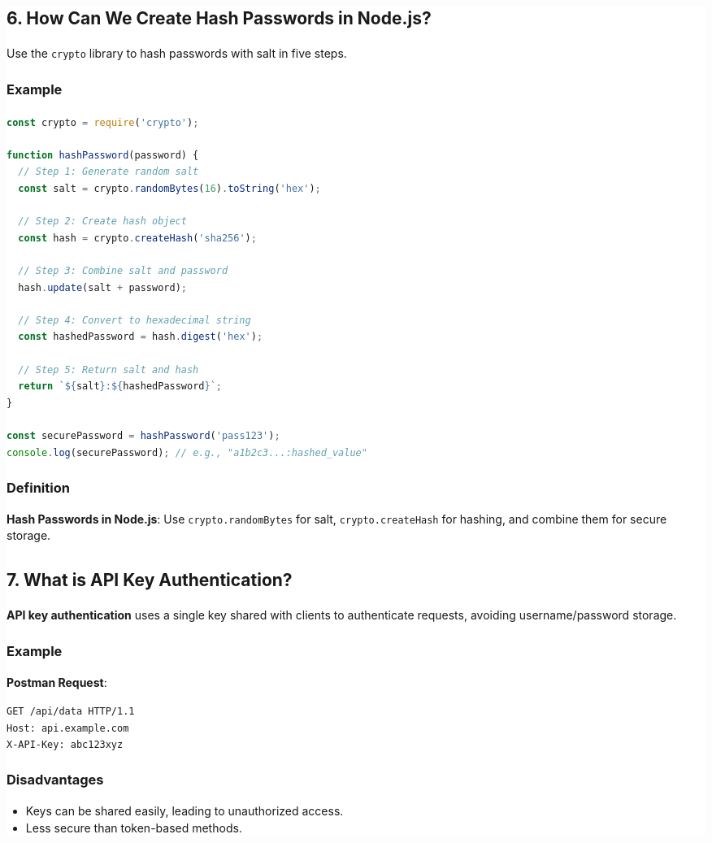 ## 6. How Can We Create Hash Passwords in Node.js?

Use the `crypto` library to hash passwords with salt in five steps.

### Example
```javascript
const crypto = require('crypto');

function hashPassword(password) {
  // Step 1: Generate random salt
  const salt = crypto.randomBytes(16).toString('hex');
  
  // Step 2: Create hash object
  const hash = crypto.createHash('sha256');
  
  // Step 3: Combine salt and password
  hash.update(salt + password);
  
  // Step 4: Convert to hexadecimal string
  const hashedPassword = hash.digest('hex');
  
  // Step 5: Return salt and hash
  return `${salt}:${hashedPassword}`;
}

const securePassword = hashPassword('pass123');
console.log(securePassword); // e.g., "a1b2c3...:hashed_value"
```

### Definition
**Hash Passwords in Node.js**: Use `crypto.randomBytes` for salt, `crypto.createHash` for hashing, and combine them for secure storage.

## 7. What is API Key Authentication?

**API key authentication** uses a single key shared with clients to authenticate requests, avoiding username/password storage.

### Example
**Postman Request**:
```http
GET /api/data HTTP/1.1
Host: api.example.com
X-API-Key: abc123xyz
```

### Disadvantages
- Keys can be shared easily, leading to unauthorized access.
- Less secure than token-based methods.
